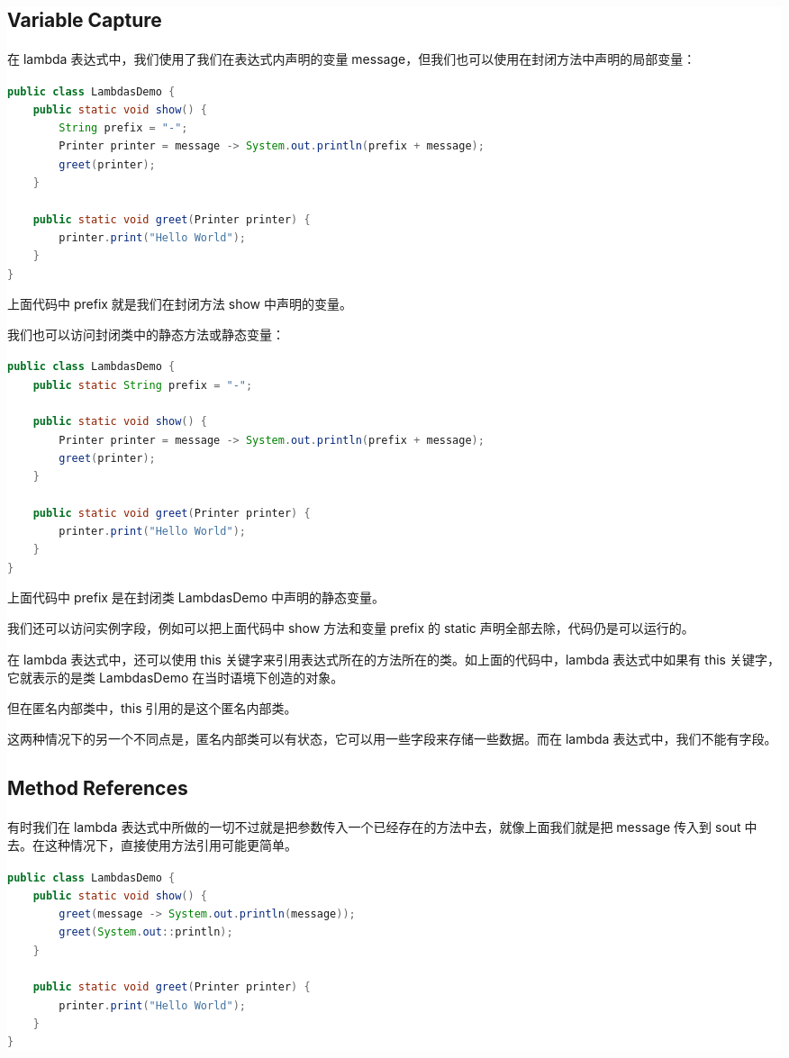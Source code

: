 ## Variable Capture

在 lambda 表达式中，我们使用了我们在表达式内声明的变量 message，但我们也可以使用在封闭方法中声明的局部变量：

```java
public class LambdasDemo {
    public static void show() {
        String prefix = "-";
        Printer printer = message -> System.out.println(prefix + message);
        greet(printer);
    }

    public static void greet(Printer printer) {
        printer.print("Hello World");
    }
}
```

上面代码中 prefix 就是我们在封闭方法 show 中声明的变量。

我们也可以访问封闭类中的静态方法或静态变量：

```java
public class LambdasDemo {
    public static String prefix = "-";

    public static void show() {
        Printer printer = message -> System.out.println(prefix + message);
        greet(printer);
    }

    public static void greet(Printer printer) {
        printer.print("Hello World");
    }
}
```

上面代码中 prefix 是在封闭类 LambdasDemo 中声明的静态变量。

我们还可以访问实例字段，例如可以把上面代码中 show 方法和变量 prefix 的 static 声明全部去除，代码仍是可以运行的。

在 lambda 表达式中，还可以使用 this 关键字来引用表达式所在的方法所在的类。如上面的代码中，lambda 表达式中如果有 this 关键字，它就表示的是类 LambdasDemo 在当时语境下创造的对象。

但在匿名内部类中，this 引用的是这个匿名内部类。

这两种情况下的另一个不同点是，匿名内部类可以有状态，它可以用一些字段来存储一些数据。而在 lambda 表达式中，我们不能有字段。

## Method References

有时我们在 lambda 表达式中所做的一切不过就是把参数传入一个已经存在的方法中去，就像上面我们就是把 message 传入到 sout 中去。在这种情况下，直接使用方法引用可能更简单。

```java
public class LambdasDemo {
    public static void show() {
        greet(message -> System.out.println(message));
        greet(System.out::println);
    }

    public static void greet(Printer printer) {
        printer.print("Hello World");
    }
}
```
